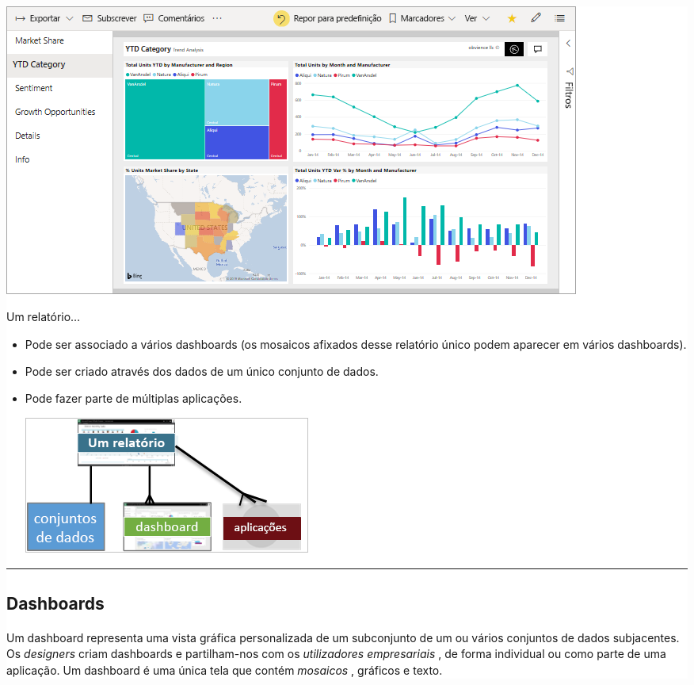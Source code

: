![Captura de ecrã de um relatório com separadores.](media/end-user-basic-concepts/power-bi-report.png)

Um relatório…

- Pode ser associado a vários dashboards (os mosaicos afixados desse relatório único podem aparecer em vários dashboards).

- Pode ser criado através dos dados de um único conjunto de dados.  

- Pode fazer parte de múltiplas aplicações.

  ![Um gráfico que mostra as relações de um relatório.](media/end-user-basic-concepts/drawing5.png)

_______________________________________________________

## <a name="dashboards"></a>Dashboards

Um dashboard representa uma vista gráfica personalizada de um subconjunto de um ou vários conjuntos de dados subjacentes. Os *designers* criam dashboards e partilham-nos com os *utilizadores empresariais* , de forma individual ou como parte de uma aplicação. Um dashboard é uma única tela que contém *mosaicos* , gráficos e texto.
